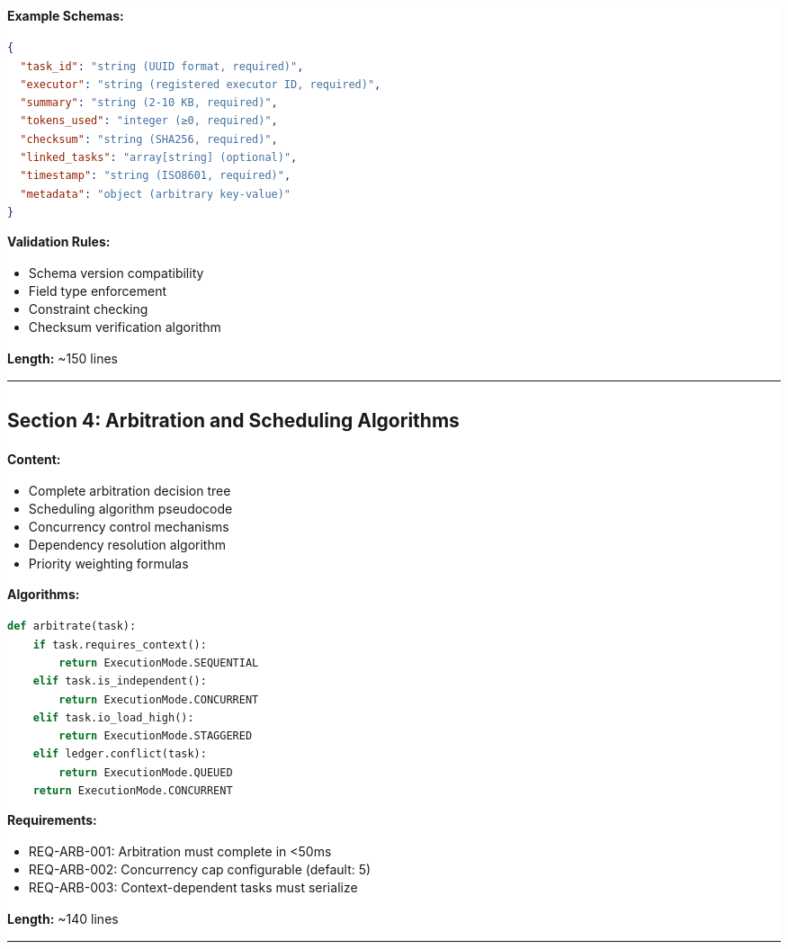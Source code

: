 **Example Schemas:**
```json
{
  "task_id": "string (UUID format, required)",
  "executor": "string (registered executor ID, required)",
  "summary": "string (2-10 KB, required)",
  "tokens_used": "integer (≥0, required)",
  "checksum": "string (SHA256, required)",
  "linked_tasks": "array[string] (optional)",
  "timestamp": "string (ISO8601, required)",
  "metadata": "object (arbitrary key-value)"
}
```

**Validation Rules:**
- Schema version compatibility
- Field type enforcement
- Constraint checking
- Checksum verification algorithm

**Length:** ~150 lines

---

## Section 4: Arbitration and Scheduling Algorithms
**Content:**
- Complete arbitration decision tree
- Scheduling algorithm pseudocode
- Concurrency control mechanisms
- Dependency resolution algorithm
- Priority weighting formulas

**Algorithms:**
```python
def arbitrate(task):
    if task.requires_context():
        return ExecutionMode.SEQUENTIAL
    elif task.is_independent():
        return ExecutionMode.CONCURRENT
    elif task.io_load_high():
        return ExecutionMode.STAGGERED
    elif ledger.conflict(task):
        return ExecutionMode.QUEUED
    return ExecutionMode.CONCURRENT
```

**Requirements:**
- REQ-ARB-001: Arbitration must complete in <50ms
- REQ-ARB-002: Concurrency cap configurable (default: 5)
- REQ-ARB-003: Context-dependent tasks must serialize

**Length:** ~140 lines

---
